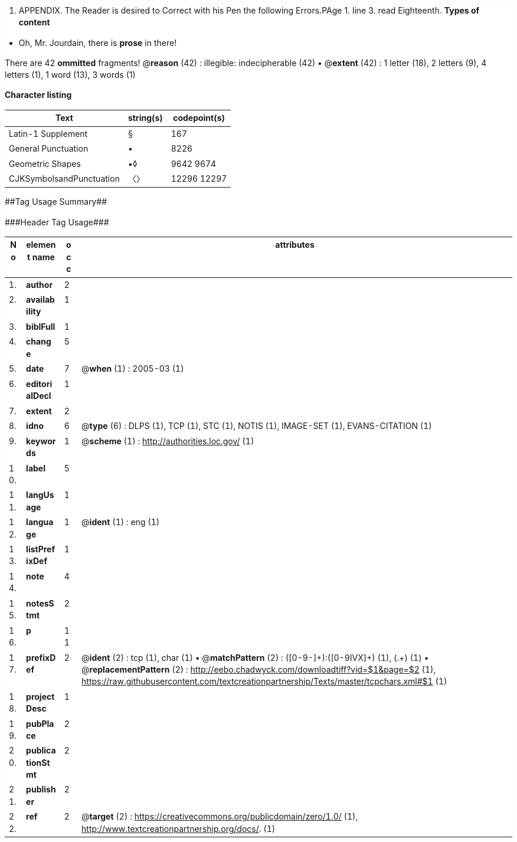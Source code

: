 1. APPENDIX.
The Reader is desired to Correct with his Pen the following Errors.PAge 1. line 3. read Eighteenth. 
**Types of content**

  * Oh, Mr. Jourdain, there is **prose** in there!

There are 42 **ommitted** fragments! 
 @__reason__ (42) : illegible: indecipherable (42)  •  @__extent__ (42) : 1 letter (18), 2 letters (9), 4 letters (1), 1 word (13), 3 words (1)

**Character listing**


|Text|string(s)|codepoint(s)|
|---|---|---|
|Latin-1 Supplement|§|167|
|General Punctuation|•|8226|
|Geometric Shapes|▪◊|9642 9674|
|CJKSymbolsandPunctuation|〈〉|12296 12297|

##Tag Usage Summary##

###Header Tag Usage###

|No|element name|occ|attributes|
|---|---|---|---|
|1.|__author__|2||
|2.|__availability__|1||
|3.|__biblFull__|1||
|4.|__change__|5||
|5.|__date__|7| @__when__ (1) : 2005-03 (1)|
|6.|__editorialDecl__|1||
|7.|__extent__|2||
|8.|__idno__|6| @__type__ (6) : DLPS (1), TCP (1), STC (1), NOTIS (1), IMAGE-SET (1), EVANS-CITATION (1)|
|9.|__keywords__|1| @__scheme__ (1) : http://authorities.loc.gov/ (1)|
|10.|__label__|5||
|11.|__langUsage__|1||
|12.|__language__|1| @__ident__ (1) : eng (1)|
|13.|__listPrefixDef__|1||
|14.|__note__|4||
|15.|__notesStmt__|2||
|16.|__p__|11||
|17.|__prefixDef__|2| @__ident__ (2) : tcp (1), char (1)  •  @__matchPattern__ (2) : ([0-9\-]+):([0-9IVX]+) (1), (.+) (1)  •  @__replacementPattern__ (2) : http://eebo.chadwyck.com/downloadtiff?vid=$1&page=$2 (1), https://raw.githubusercontent.com/textcreationpartnership/Texts/master/tcpchars.xml#$1 (1)|
|18.|__projectDesc__|1||
|19.|__pubPlace__|2||
|20.|__publicationStmt__|2||
|21.|__publisher__|2||
|22.|__ref__|2| @__target__ (2) : https://creativecommons.org/publicdomain/zero/1.0/ (1), http://www.textcreationpartnership.org/docs/. (1)|